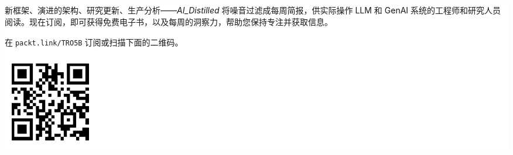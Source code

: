 新框架、演进的架构、研究更新、生产分析——*AI_Distilled* 将噪音过滤成每周简报，供实际操作 LLM 和 GenAI 系统的工程师和研究人员阅读。现在订阅，即可获得免费电子书，以及每周的洞察力，帮助您保持专注并获取信息。

在 `packt.link/TRO5B` 订阅或扫描下面的二维码。

![](img/Newsletter_QR_Code1.png)
